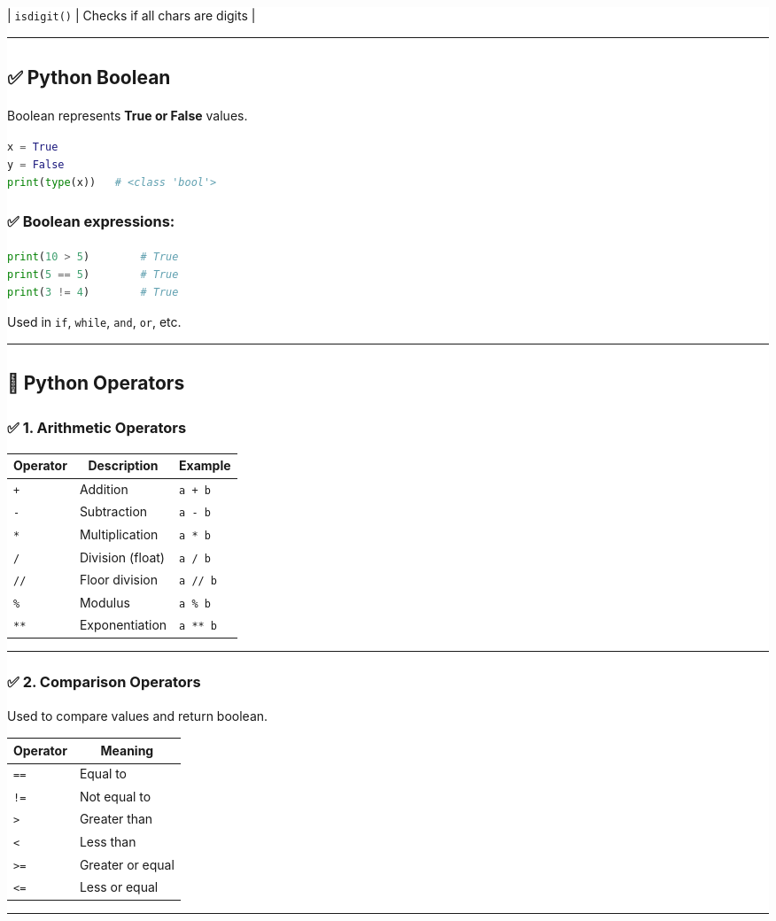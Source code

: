 | `isdigit()`      | Checks if all chars are digits    |

---


## ✅ **Python Boolean**

Boolean represents **True or False** values.

```python
x = True
y = False
print(type(x))   # <class 'bool'>
```

### ✅ Boolean expressions:
```python
print(10 > 5)        # True
print(5 == 5)        # True
print(3 != 4)        # True
```

Used in `if`, `while`, `and`, `or`, etc.

---

## 🔧 **Python Operators**

### ✅ 1. **Arithmetic Operators**

| Operator | Description        | Example     |
|----------|--------------------|-------------|
| `+`      | Addition            | `a + b`     |
| `-`      | Subtraction         | `a - b`     |
| `*`      | Multiplication      | `a * b`     |
| `/`      | Division (float)    | `a / b`     |
| `//`     | Floor division      | `a // b`    |
| `%`      | Modulus             | `a % b`     |
| `**`     | Exponentiation      | `a ** b`    |

---

### ✅ 2. **Comparison Operators**

Used to compare values and return boolean.

| Operator | Meaning             |
|----------|----------------------|
| `==`     | Equal to             |
| `!=`     | Not equal to         |
| `>`      | Greater than         |
| `<`      | Less than            |
| `>=`     | Greater or equal     |
| `<=`     | Less or equal        |

---